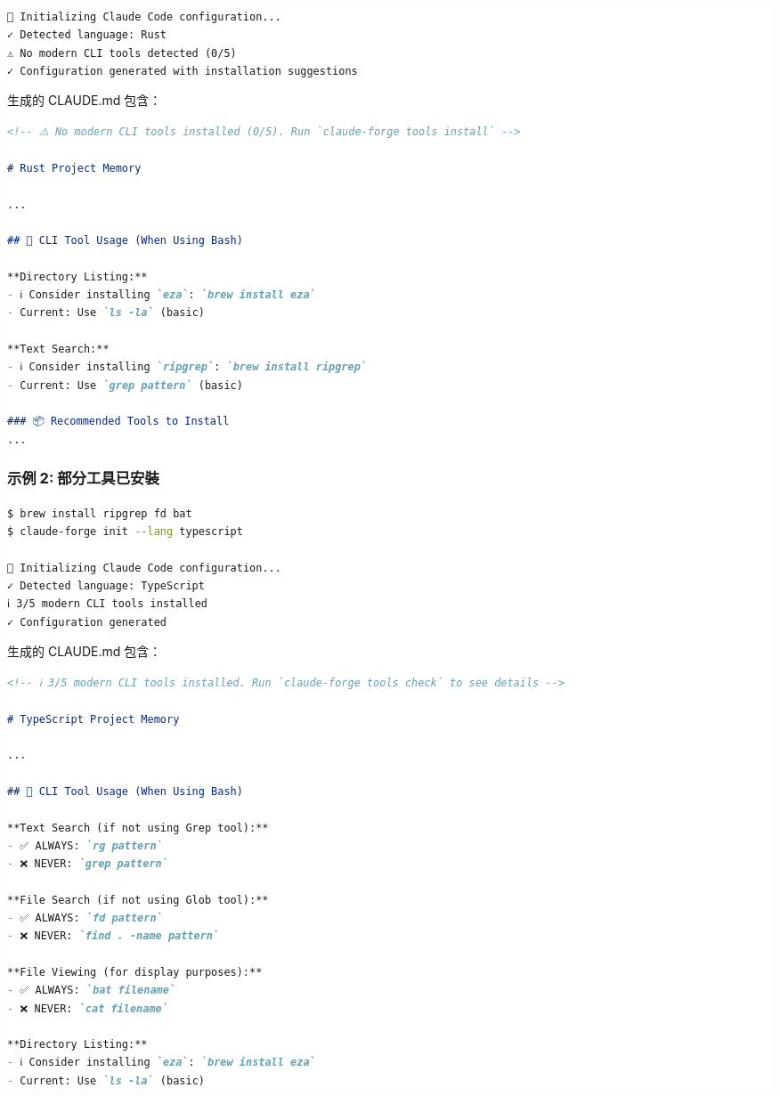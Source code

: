 ```
🚀 Initializing Claude Code configuration...
✓ Detected language: Rust
⚠️ No modern CLI tools detected (0/5)
✓ Configuration generated with installation suggestions
```

生成的 CLAUDE.md 包含：
```markdown
<!-- ⚠️ No modern CLI tools installed (0/5). Run `claude-forge tools install` -->

# Rust Project Memory

...

## 🚫 CLI Tool Usage (When Using Bash)

**Directory Listing:**
- ℹ️ Consider installing `eza`: `brew install eza`
- Current: Use `ls -la` (basic)

**Text Search:**
- ℹ️ Consider installing `ripgrep`: `brew install ripgrep`
- Current: Use `grep pattern` (basic)

### 📦 Recommended Tools to Install
...
```

### 示例 2: 部分工具已安裝

```bash
$ brew install ripgrep fd bat
$ claude-forge init --lang typescript

🚀 Initializing Claude Code configuration...
✓ Detected language: TypeScript
ℹ️ 3/5 modern CLI tools installed
✓ Configuration generated
```

生成的 CLAUDE.md 包含：
```markdown
<!-- ℹ️ 3/5 modern CLI tools installed. Run `claude-forge tools check` to see details -->

# TypeScript Project Memory

...

## 🚫 CLI Tool Usage (When Using Bash)

**Text Search (if not using Grep tool):**
- ✅ ALWAYS: `rg pattern`
- ❌ NEVER: `grep pattern`

**File Search (if not using Glob tool):**
- ✅ ALWAYS: `fd pattern`
- ❌ NEVER: `find . -name pattern`

**File Viewing (for display purposes):**
- ✅ ALWAYS: `bat filename`
- ❌ NEVER: `cat filename`

**Directory Listing:**
- ℹ️ Consider installing `eza`: `brew install eza`
- Current: Use `ls -la` (basic)
```